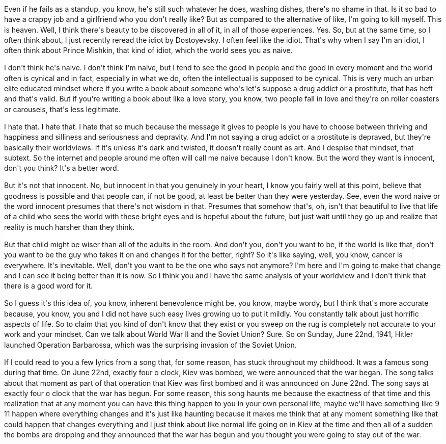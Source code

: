 Even if he fails as a standup, you know, he's still such whatever he does, washing dishes, there's no shame in that. Is it so bad to have a crappy job and a girlfriend who you don't really like? But as compared to the alternative of like, I'm going to kill myself. This is heaven. Well, I think there's beauty to be discovered in all of it, in all of those experiences. Yes. So, but at the same time, so I often think about, I just recently reread the idiot by Dostoyevsky. I often feel like the idiot. That's why when I say I'm an idiot, I often think about Prince Mishkin, that kind of idiot, which the world sees you as naive.

I don't think he's naive. I don't think I'm naive, but I tend to see the good in people and the good in every moment and the world often is cynical and in fact, especially in what we do, often the intellectual is supposed to be cynical. This is very much an urban elite educated mindset where if you write a book about someone who's let's suppose a drug addict or a prostitute, that has heft and that's valid. But if you're writing a book about like a love story, you know, two people fall in love and they're on roller coasters or carousels, that's less legitimate.

I hate that. I hate that. I hate that so much because the message it gives to people is you have to choose between thriving and happiness and silliness and seriousness and depravity. And I'm not saying a drug addict or a prostitute is depraved, but they're basically their worldviews. If it's unless it's dark and twisted, it doesn't really count as art. And I despise that mindset, that subtext. So the internet and people around me often will call me naive because I don't know. But the word they want is innocent, don't you think? It's a better word.

But it's not that innocent. No, but innocent in that you genuinely in your heart, I know you fairly well at this point, believe that goodness is possible and that people can, if not be good, at least be better than they were yesterday. See, even the word naive or the word innocent presumes that there's not wisdom in that. Presumes that somehow that's, oh, isn't that beautiful to live that life of a child who sees the world with these bright eyes and is hopeful about the future, but just wait until they go up and realize that reality is much harsher than they think.

But that child might be wiser than all of the adults in the room. And don't you, don't you want to be, if the world is like that, don't you want to be the guy who takes it on and changes it for the better, right? So it's like saying, well, you know, cancer is everywhere. It's inevitable. Well, don't you want to be the one who says not anymore? I'm here and I'm going to make that change and I can see it being better than it is now. So I think you and I have the same analysis of your worldview and I don't think that there is a good word for it.

So I guess it's this idea of, you know, inherent benevolence might be, you know, maybe wordy, but I think that's more accurate because, you know, you and I did not have such easy lives growing up to put it mildly. You constantly talk about just horrific aspects of life. So to claim that you kind of don't know that they exist or you sweep on the rug is completely not accurate to your work and your mindset. Can we talk about World War II and the Soviet Union? Sure. So on Sunday, June 22nd, 1941, Hitler launched Operation Barbarossa, which was the surprising invasion of the Soviet Union.

If I could read to you a few lyrics from a song that, for some reason, has stuck throughout my childhood. It was a famous song during that time. On June 22nd, exactly four o clock, Kiev was bombed, we were announced that the war began. The song talks about that moment as part of that operation that Kiev was first bombed and it was announced on June 22nd. The song says at exactly four o clock that the war has begun. For some reason, this song haunts me because the exactness of that time and this realization that at any moment you can have this thing happen to you in your own personal life, maybe we'll have something like 9 11 happen where everything changes and it's just like haunting because it makes me think that at any moment something like that could happen that changes everything and I just think about like normal life going on in Kiev at the time and then all of a sudden the bombs are dropping and they announced that the war has begun and you thought you were going to stay out of the war.
